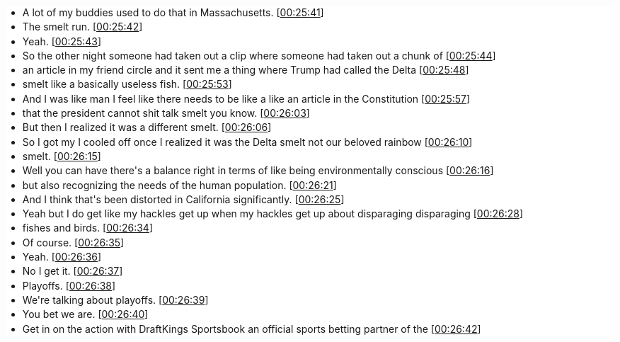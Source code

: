 *  A lot of my buddies used to do that in Massachusetts. [[00:25:41](https://www.youtube.com/watch?v=Nc5oIzZpyLs&t=1541.06s)]
*  The smelt run. [[00:25:42](https://www.youtube.com/watch?v=Nc5oIzZpyLs&t=1542.06s)]
*  Yeah. [[00:25:43](https://www.youtube.com/watch?v=Nc5oIzZpyLs&t=1543.06s)]
*  So the other night someone had taken out a clip where someone had taken out a chunk of [[00:25:44](https://www.youtube.com/watch?v=Nc5oIzZpyLs&t=1544.06s)]
*  an article in my friend circle and it sent me a thing where Trump had called the Delta [[00:25:48](https://www.youtube.com/watch?v=Nc5oIzZpyLs&t=1548.74s)]
*  smelt like a basically useless fish. [[00:25:53](https://www.youtube.com/watch?v=Nc5oIzZpyLs&t=1553.3s)]
*  And I was like man I feel like there needs to be like a like an article in the Constitution [[00:25:57](https://www.youtube.com/watch?v=Nc5oIzZpyLs&t=1557.5s)]
*  that the president cannot shit talk smelt you know. [[00:26:03](https://www.youtube.com/watch?v=Nc5oIzZpyLs&t=1563.5s)]
*  But then I realized it was a different smelt. [[00:26:06](https://www.youtube.com/watch?v=Nc5oIzZpyLs&t=1566.94s)]
*  So I got my I cooled off once I realized it was the Delta smelt not our beloved rainbow [[00:26:10](https://www.youtube.com/watch?v=Nc5oIzZpyLs&t=1570.42s)]
*  smelt. [[00:26:15](https://www.youtube.com/watch?v=Nc5oIzZpyLs&t=1575.14s)]
*  Well you can have there's a balance right in terms of like being environmentally conscious [[00:26:16](https://www.youtube.com/watch?v=Nc5oIzZpyLs&t=1576.14s)]
*  but also recognizing the needs of the human population. [[00:26:21](https://www.youtube.com/watch?v=Nc5oIzZpyLs&t=1581.46s)]
*  And I think that's been distorted in California significantly. [[00:26:25](https://www.youtube.com/watch?v=Nc5oIzZpyLs&t=1585.1s)]
*  Yeah but I do get like my hackles get up when my hackles get up about disparaging disparaging [[00:26:28](https://www.youtube.com/watch?v=Nc5oIzZpyLs&t=1588.58s)]
*  fishes and birds. [[00:26:34](https://www.youtube.com/watch?v=Nc5oIzZpyLs&t=1594.7s)]
*  Of course. [[00:26:35](https://www.youtube.com/watch?v=Nc5oIzZpyLs&t=1595.7s)]
*  Yeah. [[00:26:36](https://www.youtube.com/watch?v=Nc5oIzZpyLs&t=1596.7s)]
*  No I get it. [[00:26:37](https://www.youtube.com/watch?v=Nc5oIzZpyLs&t=1597.7s)]
*  Playoffs. [[00:26:38](https://www.youtube.com/watch?v=Nc5oIzZpyLs&t=1598.7s)]
*  We're talking about playoffs. [[00:26:39](https://www.youtube.com/watch?v=Nc5oIzZpyLs&t=1599.7s)]
*  You bet we are. [[00:26:40](https://www.youtube.com/watch?v=Nc5oIzZpyLs&t=1600.8999999999999s)]
*  Get in on the action with DraftKings Sportsbook an official sports betting partner of the [[00:26:42](https://www.youtube.com/watch?v=Nc5oIzZpyLs&t=1602.1399999999999s)]

